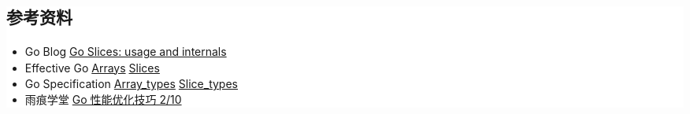 ## 参考资料
* Go Blog [Go Slices: usage and internals](https://blog.golang.org/go-slices-usage-and-internals)
* Effective Go [Arrays](https://golang.org/doc/effective_go.html#arrays) [Slices](https://golang.org/doc/effective_go.html#slices)
* Go Specification [Array_types](https://golang.org/ref/spec#Array_types) [Slice_types](https://golang.org/ref/spec#Slice_types)
* 雨痕学堂 [Go 性能优化技巧 2/10](http://mp.weixin.qq.com/s?__biz=MzI4ODI2NzkzNg==&mid=2247483654&idx=1&sn=e77f5432634470fcd9ee74bcbd37bf3e&scene=4#wechat_redirect)




 